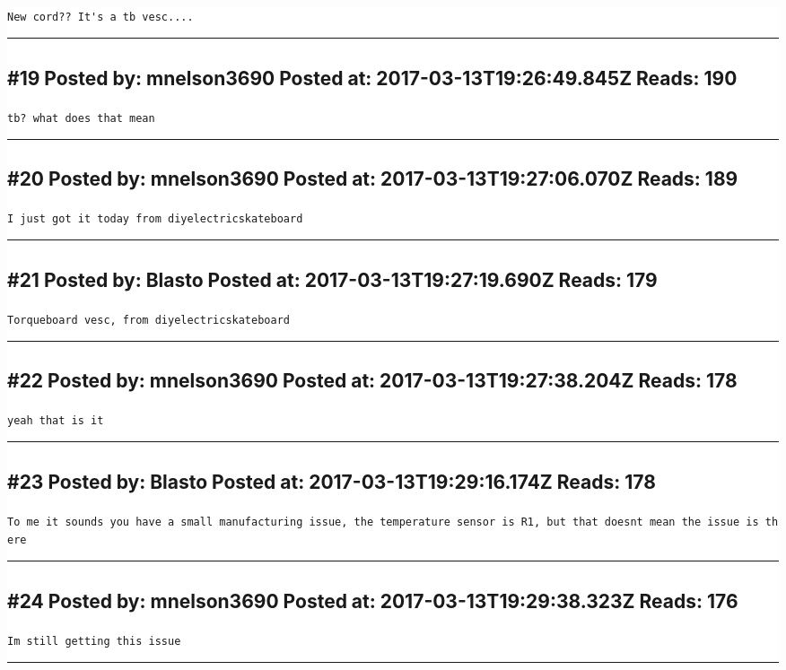 ```
New cord?? It's a tb vesc....
```

---
## \#19 Posted by: mnelson3690 Posted at: 2017-03-13T19:26:49.845Z Reads: 190

```
tb? what does that mean
```

---
## \#20 Posted by: mnelson3690 Posted at: 2017-03-13T19:27:06.070Z Reads: 189

```
I just got it today from diyelectricskateboard
```

---
## \#21 Posted by: Blasto Posted at: 2017-03-13T19:27:19.690Z Reads: 179

```
Torqueboard vesc, from diyelectricskateboard
```

---
## \#22 Posted by: mnelson3690 Posted at: 2017-03-13T19:27:38.204Z Reads: 178

```
yeah that is it
```

---
## \#23 Posted by: Blasto Posted at: 2017-03-13T19:29:16.174Z Reads: 178

```
To me it sounds you have a small manufacturing issue, the temperature sensor is R1, but that doesnt mean the issue is there
```

---
## \#24 Posted by: mnelson3690 Posted at: 2017-03-13T19:29:38.323Z Reads: 176

```
Im still getting this issue
```

---